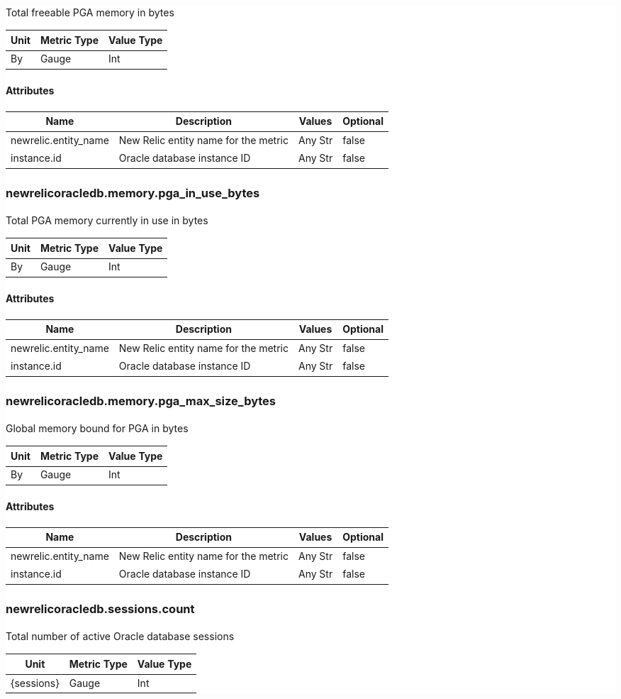 Total freeable PGA memory in bytes

| Unit | Metric Type | Value Type |
| ---- | ----------- | ---------- |
| By | Gauge | Int |

#### Attributes

| Name | Description | Values | Optional |
| ---- | ----------- | ------ | -------- |
| newrelic.entity_name | New Relic entity name for the metric | Any Str | false |
| instance.id | Oracle database instance ID | Any Str | false |

### newrelicoracledb.memory.pga_in_use_bytes

Total PGA memory currently in use in bytes

| Unit | Metric Type | Value Type |
| ---- | ----------- | ---------- |
| By | Gauge | Int |

#### Attributes

| Name | Description | Values | Optional |
| ---- | ----------- | ------ | -------- |
| newrelic.entity_name | New Relic entity name for the metric | Any Str | false |
| instance.id | Oracle database instance ID | Any Str | false |

### newrelicoracledb.memory.pga_max_size_bytes

Global memory bound for PGA in bytes

| Unit | Metric Type | Value Type |
| ---- | ----------- | ---------- |
| By | Gauge | Int |

#### Attributes

| Name | Description | Values | Optional |
| ---- | ----------- | ------ | -------- |
| newrelic.entity_name | New Relic entity name for the metric | Any Str | false |
| instance.id | Oracle database instance ID | Any Str | false |

### newrelicoracledb.sessions.count

Total number of active Oracle database sessions

| Unit | Metric Type | Value Type |
| ---- | ----------- | ---------- |
| {sessions} | Gauge | Int |

